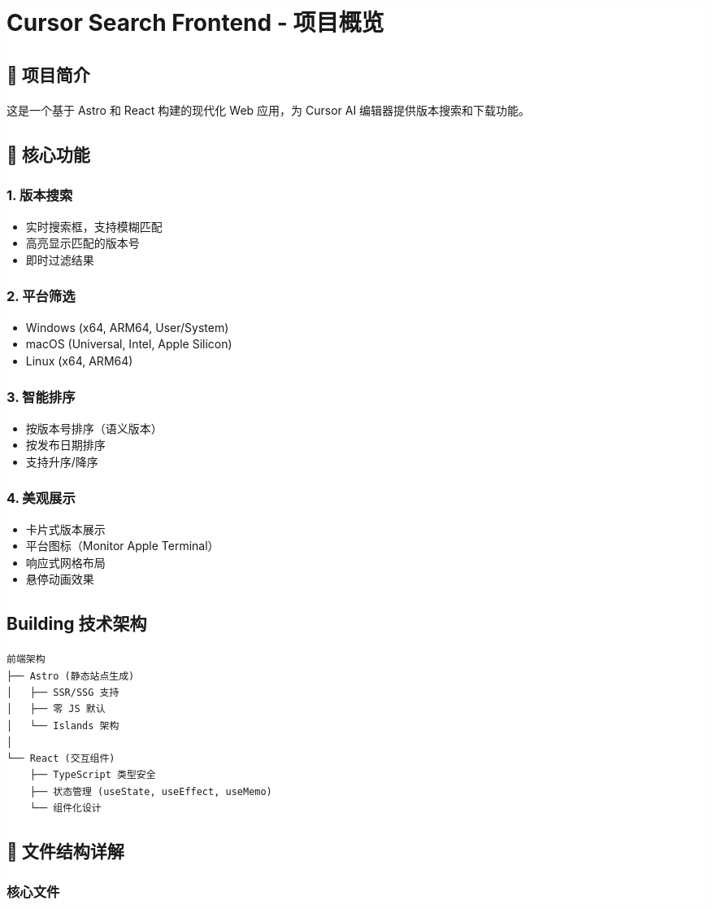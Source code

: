 # Cursor Search Frontend - 项目概览

## 📌 项目简介

这是一个基于 Astro 和 React 构建的现代化 Web 应用，为 Cursor AI 编辑器提供版本搜索和下载功能。

## 🎯 核心功能

### 1. 版本搜索
- 实时搜索框，支持模糊匹配
- 高亮显示匹配的版本号
- 即时过滤结果

### 2. 平台筛选
- Windows (x64, ARM64, User/System)
- macOS (Universal, Intel, Apple Silicon)
- Linux (x64, ARM64)

### 3. 智能排序
- 按版本号排序（语义版本）
- 按发布日期排序
- 支持升序/降序

### 4. 美观展示
- 卡片式版本展示
- 平台图标（Monitor Apple Terminal）
- 响应式网格布局
- 悬停动画效果

## Building 技术架构

```
前端架构
├── Astro (静态站点生成)
│   ├── SSR/SSG 支持
│   ├── 零 JS 默认
│   └── Islands 架构
│
└── React (交互组件)
    ├── TypeScript 类型安全
    ├── 状态管理 (useState, useEffect, useMemo)
    └── 组件化设计
```

## 📁 文件结构详解

### 核心文件
